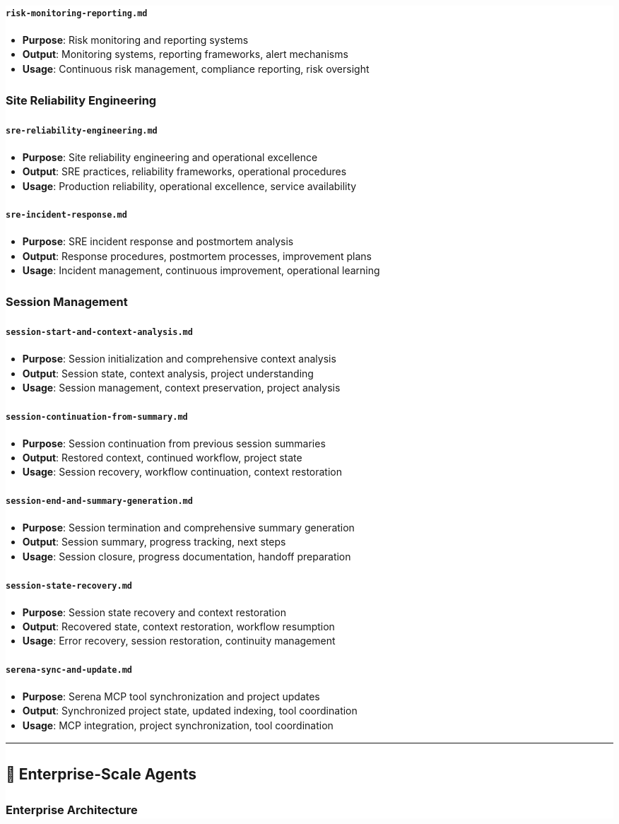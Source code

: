 #### `risk-monitoring-reporting.md`
- **Purpose**: Risk monitoring and reporting systems
- **Output**: Monitoring systems, reporting frameworks, alert mechanisms
- **Usage**: Continuous risk management, compliance reporting, risk oversight

### Site Reliability Engineering

#### `sre-reliability-engineering.md`
- **Purpose**: Site reliability engineering and operational excellence
- **Output**: SRE practices, reliability frameworks, operational procedures
- **Usage**: Production reliability, operational excellence, service availability

#### `sre-incident-response.md`
- **Purpose**: SRE incident response and postmortem analysis
- **Output**: Response procedures, postmortem processes, improvement plans
- **Usage**: Incident management, continuous improvement, operational learning

### Session Management

#### `session-start-and-context-analysis.md`
- **Purpose**: Session initialization and comprehensive context analysis
- **Output**: Session state, context analysis, project understanding
- **Usage**: Session management, context preservation, project analysis

#### `session-continuation-from-summary.md`
- **Purpose**: Session continuation from previous session summaries
- **Output**: Restored context, continued workflow, project state
- **Usage**: Session recovery, workflow continuation, context restoration

#### `session-end-and-summary-generation.md`
- **Purpose**: Session termination and comprehensive summary generation
- **Output**: Session summary, progress tracking, next steps
- **Usage**: Session closure, progress documentation, handoff preparation

#### `session-state-recovery.md`
- **Purpose**: Session state recovery and context restoration
- **Output**: Recovered state, context restoration, workflow resumption
- **Usage**: Error recovery, session restoration, continuity management

#### `serena-sync-and-update.md`
- **Purpose**: Serena MCP tool synchronization and project updates
- **Output**: Synchronized project state, updated indexing, tool coordination
- **Usage**: MCP integration, project synchronization, tool coordination

---

## 🏢 Enterprise-Scale Agents

### Enterprise Architecture
